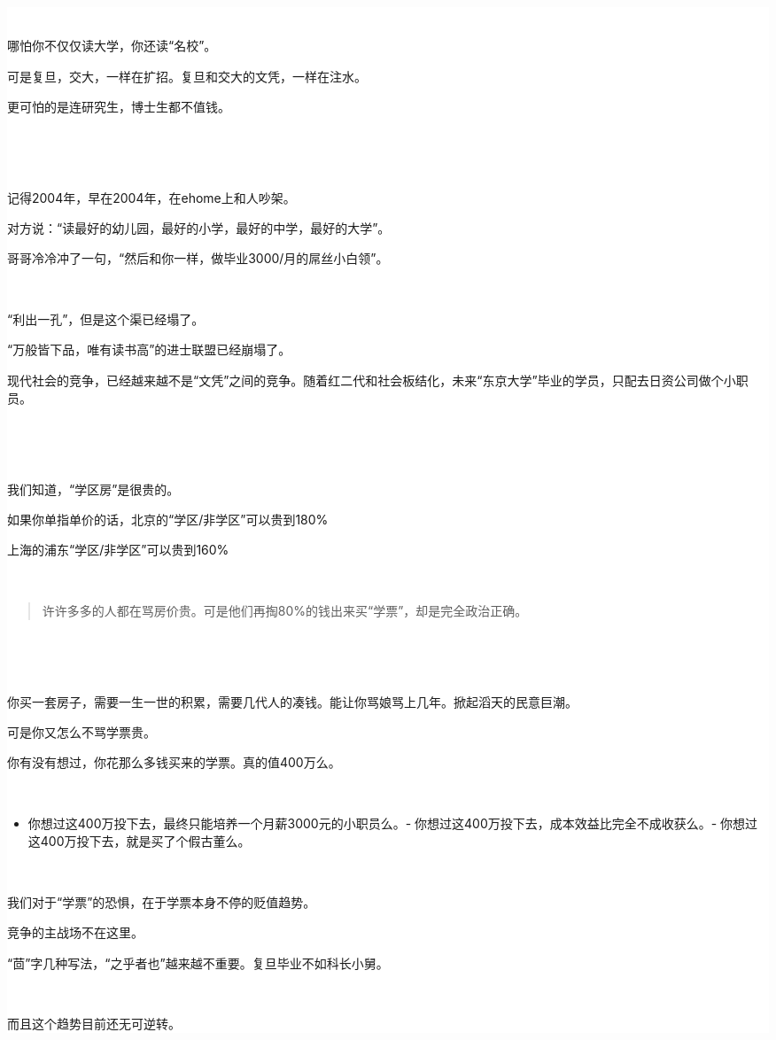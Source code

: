 &nbsp;

哪怕你不仅仅读大学，你还读“名校”。

可是复旦，交大，一样在扩招。复旦和交大的文凭，一样在注水。

更可怕的是连研究生，博士生都不值钱。

&nbsp;

&nbsp;

记得2004年，早在2004年，在ehome上和人吵架。

对方说：“读最好的幼儿园，最好的小学，最好的中学，最好的大学”。

哥哥冷冷冲了一句，“然后和你一样，做毕业3000/月的屌丝小白领”。

&nbsp;

“利出一孔”，但是这个渠已经塌了。

“万般皆下品，唯有读书高”的进士联盟已经崩塌了。

现代社会的竞争，已经越来越不是“文凭”之间的竞争。随着红二代和社会板结化，未来“东京大学”毕业的学员，只配去日资公司做个小职员。

&nbsp;

&nbsp;

我们知道，“学区房”是很贵的。

如果你单指单价的话，北京的“学区/非学区”可以贵到180%

上海的浦东“学区/非学区”可以贵到160%

&nbsp;

> 许许多多的人都在骂房价贵。可是他们再掏80%的钱出来买“学票”，却是完全政治正确。

&nbsp;

&nbsp;

你买一套房子，需要一生一世的积累，需要几代人的凑钱。能让你骂娘骂上几年。掀起滔天的民意巨潮。

可是你又怎么不骂学票贵。

你有没有想过，你花那么多钱买来的学票。真的值400万么。

&nbsp;
- 你想过这400万投下去，最终只能培养一个月薪3000元的小职员么。- 你想过这400万投下去，成本效益比完全不成收获么。- 你想过这400万投下去，就是买了个假古董么。
&nbsp;

&nbsp;

我们对于“学票”的恐惧，在于学票本身不停的贬值趋势。

竞争的主战场不在这里。

“茴”字几种写法，“之乎者也”越来越不重要。复旦毕业不如科长小舅。

&nbsp;

而且这个趋势目前还无可逆转。
